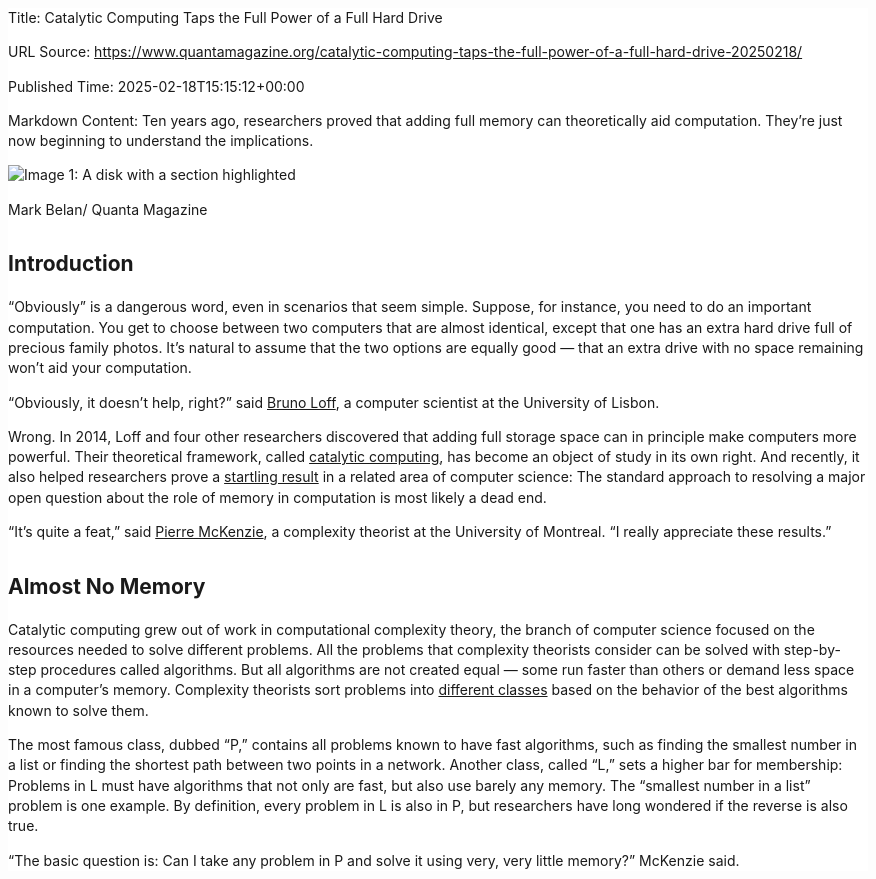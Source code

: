 Title: Catalytic Computing Taps the Full Power of a Full Hard Drive

URL Source: https://www.quantamagazine.org/catalytic-computing-taps-the-full-power-of-a-full-hard-drive-20250218/

Published Time: 2025-02-18T15:15:12+00:00

Markdown Content:
Ten years ago, researchers proved that adding full memory can theoretically aid computation. They’re just now beginning to understand the implications.

![Image 1: A disk with a section highlighted](https://www.quantamagazine.org/wp-content/uploads/2025/02/Catalytic-Computing_crMark-Belan-Lede.jpg)

Mark Belan/ Quanta Magazine

Introduction
------------

“Obviously” is a dangerous word, even in scenarios that seem simple. Suppose, for instance, you need to do an important computation. You get to choose between two computers that are almost identical, except that one has an extra hard drive full of precious family photos. It’s natural to assume that the two options are equally good — that an extra drive with no space remaining won’t aid your computation.

“Obviously, it doesn’t help, right?” said [Bruno Loff](https://brunoloff.wordpress.com/), a computer scientist at the University of Lisbon.

Wrong. In 2014, Loff and four other researchers discovered that adding full storage space can in principle make computers more powerful. Their theoretical framework, called [catalytic computing](https://dl.acm.org/doi/10.1145/2591796.2591874), has become an object of study in its own right. And recently, it also helped researchers prove a [startling result](https://eccc.weizmann.ac.il/report/2023/174/) in a related area of computer science: The standard approach to resolving a major open question about the role of memory in computation is most likely a dead end.

“It’s quite a feat,” said [Pierre McKenzie](https://diro.umontreal.ca/repertoire-departement/professeurs/professeur/in/in14154/sg/Pierre%20McKenzie/), a complexity theorist at the University of Montreal. “I really appreciate these results.”

**Almost No Memory**
--------------------

Catalytic computing grew out of work in computational complexity theory, the branch of computer science focused on the resources needed to solve different problems. All the problems that complexity theorists consider can be solved with step-by-step procedures called algorithms. But all algorithms are not created equal — some run faster than others or demand less space in a computer’s memory. Complexity theorists sort problems into [different classes](https://www.quantamagazine.org/a-short-guide-to-hard-problems-20180716/) based on the behavior of the best algorithms known to solve them.

The most famous class, dubbed “P,” contains all problems known to have fast algorithms, such as finding the smallest number in a list or finding the shortest path between two points in a network. Another class, called “L,” sets a higher bar for membership: Problems in L must have algorithms that not only are fast, but also use barely any memory. The “smallest number in a list” problem is one example. By definition, every problem in L is also in P, but researchers have long wondered if the reverse is also true.

“The basic question is: Can I take any problem in P and solve it using very, very little memory?” McKenzie said.

